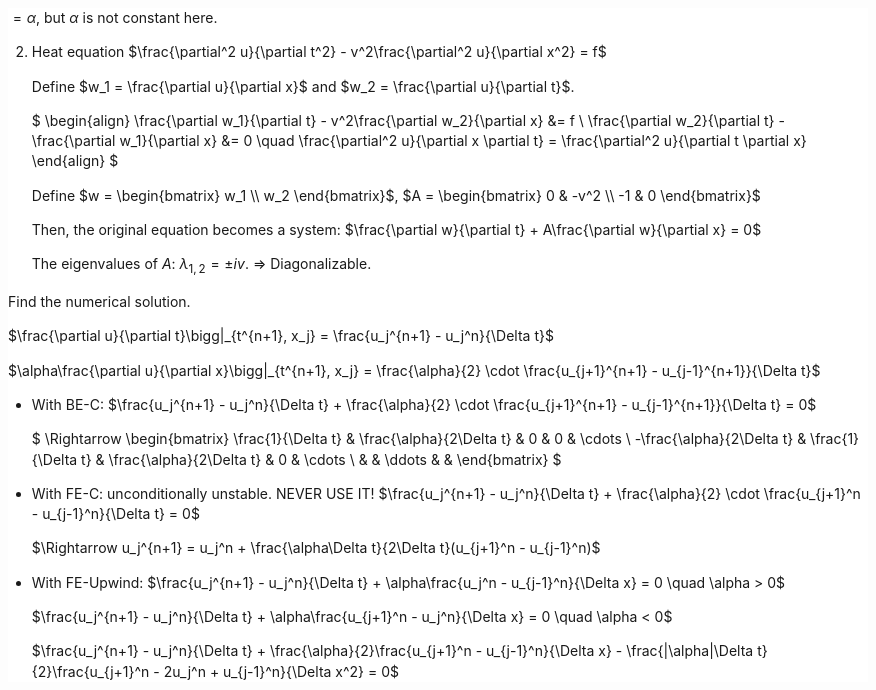    $= \alpha$, but $\alpha$ is not constant here.

2. Heat equation
   $\frac{\partial^2 u}{\partial t^2} - v^2\frac{\partial^2 u}{\partial x^2} = f$
   
   Define $w_1 = \frac{\partial u}{\partial x}$ and $w_2 = \frac{\partial u}{\partial t}$.
   
   $
   \begin{align}
   \frac{\partial w_1}{\partial t} - v^2\frac{\partial w_2}{\partial x} &= f \\
   \frac{\partial w_2}{\partial t} - \frac{\partial w_1}{\partial x} &= 0 \quad \frac{\partial^2 u}{\partial x \partial t} = \frac{\partial^2 u}{\partial t \partial x}
   \end{align}
   $
   
   Define $w = \begin{bmatrix} w_1 \\ w_2 \end{bmatrix}$, $A = \begin{bmatrix} 0 & -v^2 \\ -1 & 0 \end{bmatrix}$
   
   Then, the original equation becomes a system:
   $\frac{\partial w}{\partial t} + A\frac{\partial w}{\partial x} = 0$
   
   The eigenvalues of $A$: $\lambda_{1,2} = \pm iv$. $\Rightarrow$ Diagonalizable.

Find the numerical solution.

$\frac{\partial u}{\partial t}\bigg|_{t^{n+1}, x_j} = \frac{u_j^{n+1} - u_j^n}{\Delta t}$

$\alpha\frac{\partial u}{\partial x}\bigg|_{t^{n+1}, x_j} = \frac{\alpha}{2} \cdot \frac{u_{j+1}^{n+1} - u_{j-1}^{n+1}}{\Delta t}$

- With BE-C:
  $\frac{u_j^{n+1} - u_j^n}{\Delta t} + \frac{\alpha}{2} \cdot \frac{u_{j+1}^{n+1} - u_{j-1}^{n+1}}{\Delta t} = 0$
  
  $
  \Rightarrow
  \begin{bmatrix}
  \frac{1}{\Delta t} & \frac{\alpha}{2\Delta t} & 0 & 0 & \cdots \\
  -\frac{\alpha}{2\Delta t} & \frac{1}{\Delta t} & \frac{\alpha}{2\Delta t} & 0 & \cdots \\
  & & \ddots & &
  \end{bmatrix}
  $

- With FE-C: unconditionally unstable. NEVER USE IT!
  $\frac{u_j^{n+1} - u_j^n}{\Delta t} + \frac{\alpha}{2} \cdot \frac{u_{j+1}^n - u_{j-1}^n}{\Delta t} = 0$
  
  $\Rightarrow u_j^{n+1} = u_j^n + \frac{\alpha\Delta t}{2\Delta t}(u_{j+1}^n - u_{j-1}^n)$

- With FE-Upwind:
  $\frac{u_j^{n+1} - u_j^n}{\Delta t} + \alpha\frac{u_j^n - u_{j-1}^n}{\Delta x} = 0 \quad \alpha > 0$
  
  $\frac{u_j^{n+1} - u_j^n}{\Delta t} + \alpha\frac{u_{j+1}^n - u_j^n}{\Delta x} = 0 \quad \alpha < 0$
  
  $\frac{u_j^{n+1} - u_j^n}{\Delta t} + \frac{\alpha}{2}\frac{u_{j+1}^n - u_{j-1}^n}{\Delta x} - \frac{|\alpha|\Delta t}{2}\frac{u_{j+1}^n - 2u_j^n + u_{j-1}^n}{\Delta x^2} = 0$
  